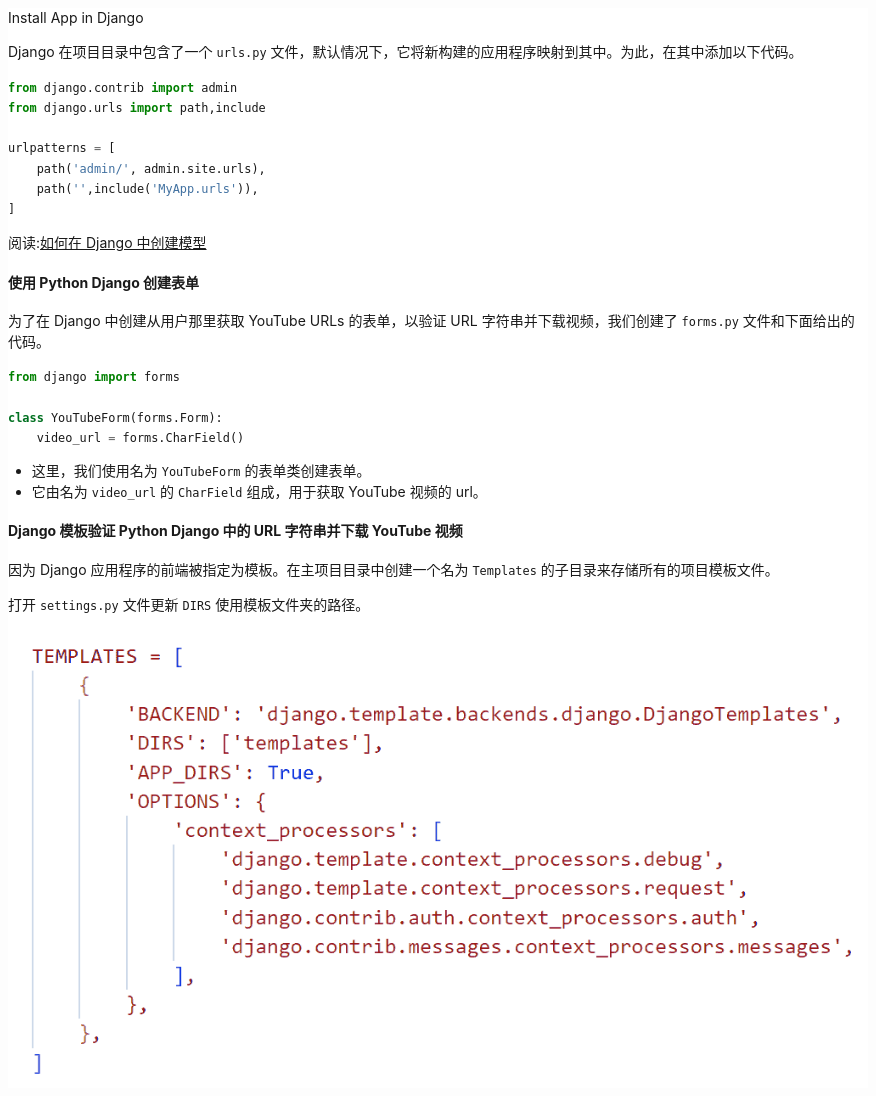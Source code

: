 Install App in Django

Django 在项目目录中包含了一个 `urls.py` 文件，默认情况下，它将新构建的应用程序映射到其中。为此，在其中添加以下代码。

```py
from django.contrib import admin
from django.urls import path,include

urlpatterns = [
    path('admin/', admin.site.urls),
    path('',include('MyApp.urls')),
]
```

阅读:[如何在 Django 中创建模型](https://pythonguides.com/create-model-in-django/)

#### 使用 Python Django 创建表单

为了在 Django 中创建从用户那里获取 YouTube URLs 的表单，以验证 URL 字符串并下载视频，我们创建了 `forms.py` 文件和下面给出的代码。

```py
from django import forms

class YouTubeForm(forms.Form):
    video_url = forms.CharField()
```

*   这里，我们使用名为 `YouTubeForm` 的表单类创建表单。
*   它由名为 `video_url` 的 `CharField` 组成，用于获取 YouTube 视频的 url。

#### Django 模板验证 Python Django 中的 URL 字符串并下载 YouTube 视频

因为 Django 应用程序的前端被指定为模板。在主项目目录中创建一个名为 `Templates` 的子目录来存储所有的项目模板文件。

打开 `settings.py` 文件更新 `DIRS` 使用模板文件夹的路径。

![validate URL string in python django example](img/b0ec5d5312b919ed5bb7914d2c1827ce.png "validate URL string in python django")
